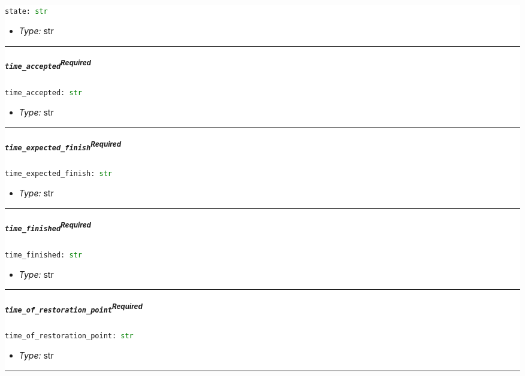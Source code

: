 ```python
state: str
```

- *Type:* str

---

##### `time_accepted`<sup>Required</sup> <a name="time_accepted" id="rhizo-co-terraform-provider-oci.fusionAppsFusionEnvironmentRefreshActivity.FusionAppsFusionEnvironmentRefreshActivity.property.timeAccepted"></a>

```python
time_accepted: str
```

- *Type:* str

---

##### `time_expected_finish`<sup>Required</sup> <a name="time_expected_finish" id="rhizo-co-terraform-provider-oci.fusionAppsFusionEnvironmentRefreshActivity.FusionAppsFusionEnvironmentRefreshActivity.property.timeExpectedFinish"></a>

```python
time_expected_finish: str
```

- *Type:* str

---

##### `time_finished`<sup>Required</sup> <a name="time_finished" id="rhizo-co-terraform-provider-oci.fusionAppsFusionEnvironmentRefreshActivity.FusionAppsFusionEnvironmentRefreshActivity.property.timeFinished"></a>

```python
time_finished: str
```

- *Type:* str

---

##### `time_of_restoration_point`<sup>Required</sup> <a name="time_of_restoration_point" id="rhizo-co-terraform-provider-oci.fusionAppsFusionEnvironmentRefreshActivity.FusionAppsFusionEnvironmentRefreshActivity.property.timeOfRestorationPoint"></a>

```python
time_of_restoration_point: str
```

- *Type:* str

---